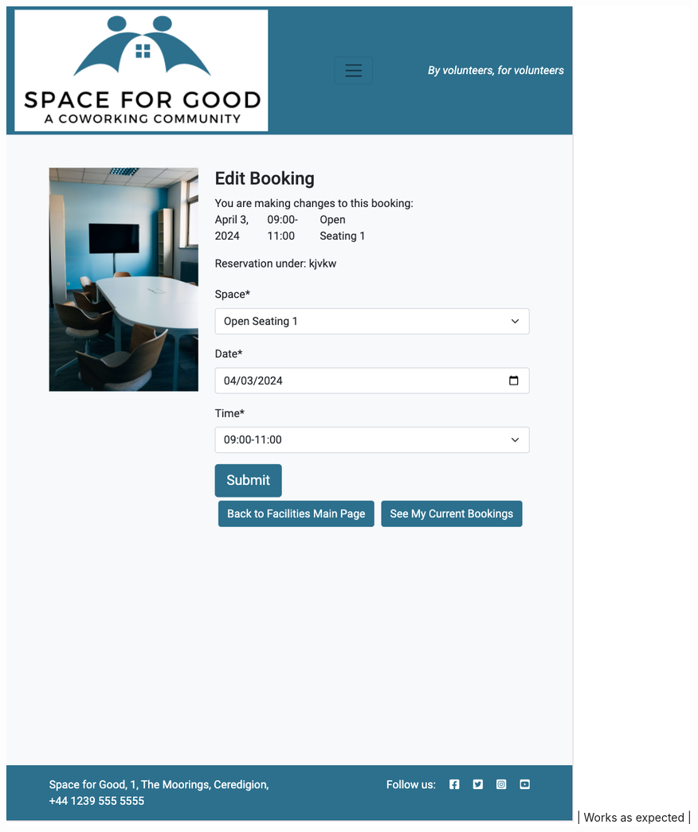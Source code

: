 ![screenshot](documentation/responsiveness/responsive-tablet-edit-booking.png) | Works as expected |